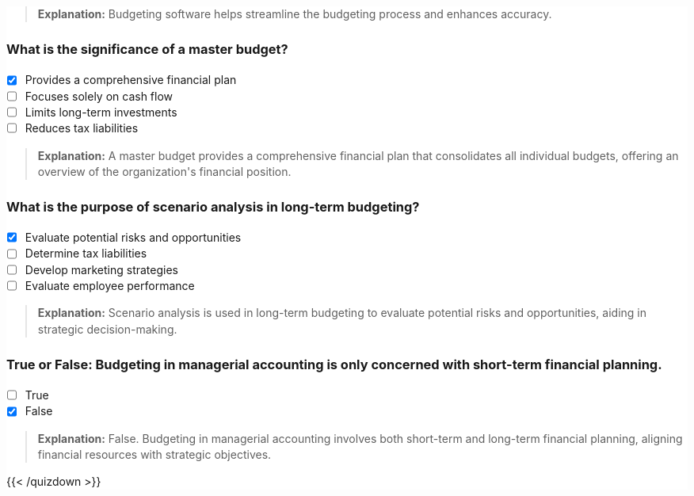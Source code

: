 > **Explanation:** Budgeting software helps streamline the budgeting process and enhances accuracy.

### What is the significance of a master budget?

- [x] Provides a comprehensive financial plan
- [ ] Focuses solely on cash flow
- [ ] Limits long-term investments
- [ ] Reduces tax liabilities

> **Explanation:** A master budget provides a comprehensive financial plan that consolidates all individual budgets, offering an overview of the organization's financial position.

### What is the purpose of scenario analysis in long-term budgeting?

- [x] Evaluate potential risks and opportunities
- [ ] Determine tax liabilities
- [ ] Develop marketing strategies
- [ ] Evaluate employee performance

> **Explanation:** Scenario analysis is used in long-term budgeting to evaluate potential risks and opportunities, aiding in strategic decision-making.

### True or False: Budgeting in managerial accounting is only concerned with short-term financial planning.

- [ ] True
- [x] False

> **Explanation:** False. Budgeting in managerial accounting involves both short-term and long-term financial planning, aligning financial resources with strategic objectives.

{{< /quizdown >}}
